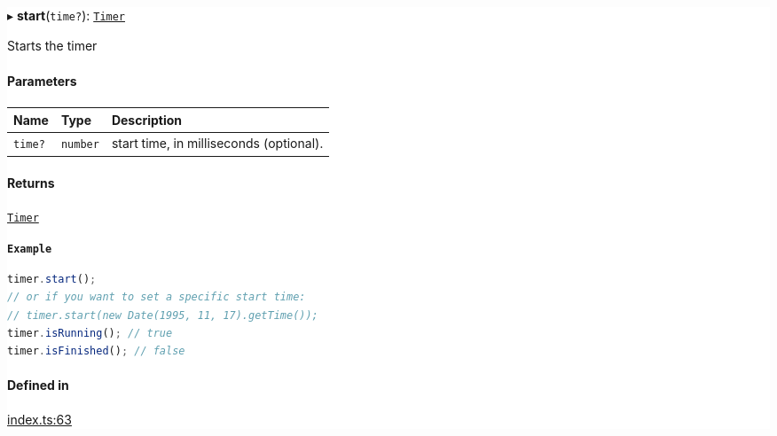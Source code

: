▸ **start**(`time?`): [`Timer`](Timer.md)

Starts the timer

#### Parameters

| Name | Type | Description |
| :------ | :------ | :------ |
| `time?` | `number` | start time, in milliseconds (optional). |

#### Returns

[`Timer`](Timer.md)

**`Example`**

```ts
timer.start();
// or if you want to set a specific start time:
// timer.start(new Date(1995, 11, 17).getTime());
timer.isRunning(); // true
timer.isFinished(); // false
```

#### Defined in

[index.ts:63](/packages/timer/src/index.ts#L63)
